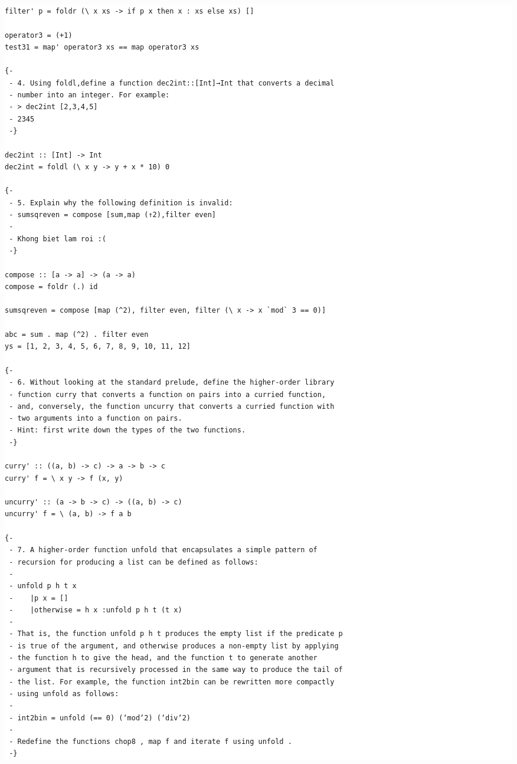     filter' p = foldr (\ x xs -> if p x then x : xs else xs) []

    operator3 = (+1)
    test31 = map' operator3 xs == map operator3 xs

    {-
     - 4. Using foldl,define a function dec2int::[Int]→Int that converts a decimal
     - number into an integer. For example:
     - > dec2int [2,3,4,5]
     - 2345
     -}

    dec2int :: [Int] -> Int
    dec2int = foldl (\ x y -> y + x * 10) 0

    {-
     - 5. Explain why the following definition is invalid:
     - sumsqreven = compose [sum,map (↑2),filter even]
     -
     - Khong biet lam roi :(
     -}

    compose :: [a -> a] -> (a -> a)
    compose = foldr (.) id

    sumsqreven = compose [map (^2), filter even, filter (\ x -> x `mod` 3 == 0)]

    abc = sum . map (^2) . filter even
    ys = [1, 2, 3, 4, 5, 6, 7, 8, 9, 10, 11, 12]

    {-
     - 6. Without looking at the standard prelude, define the higher-order library
     - function curry that converts a function on pairs into a curried function,
     - and, conversely, the function uncurry that converts a curried function with
     - two arguments into a function on pairs.
     - Hint: first write down the types of the two functions.
     -}

    curry' :: ((a, b) -> c) -> a -> b -> c
    curry' f = \ x y -> f (x, y)

    uncurry' :: (a -> b -> c) -> ((a, b) -> c)
    uncurry' f = \ (a, b) -> f a b

    {-
     - 7. A higher-order function unfold that encapsulates a simple pattern of
     - recursion for producing a list can be defined as follows:
     -
     - unfold p h t x
     -    |p x = []
     -    |otherwise = h x :unfold p h t (t x)
     -
     - That is, the function unfold p h t produces the empty list if the predicate p
     - is true of the argument, and otherwise produces a non-empty list by applying
     - the function h to give the head, and the function t to generate another
     - argument that is recursively processed in the same way to produce the tail of
     - the list. For example, the function int2bin can be rewritten more compactly
     - using unfold as follows:
     -
     - int2bin = unfold (== 0) (‘mod‘2) (‘div‘2)
     -
     - Redefine the functions chop8 , map f and iterate f using unfold .
     -}
